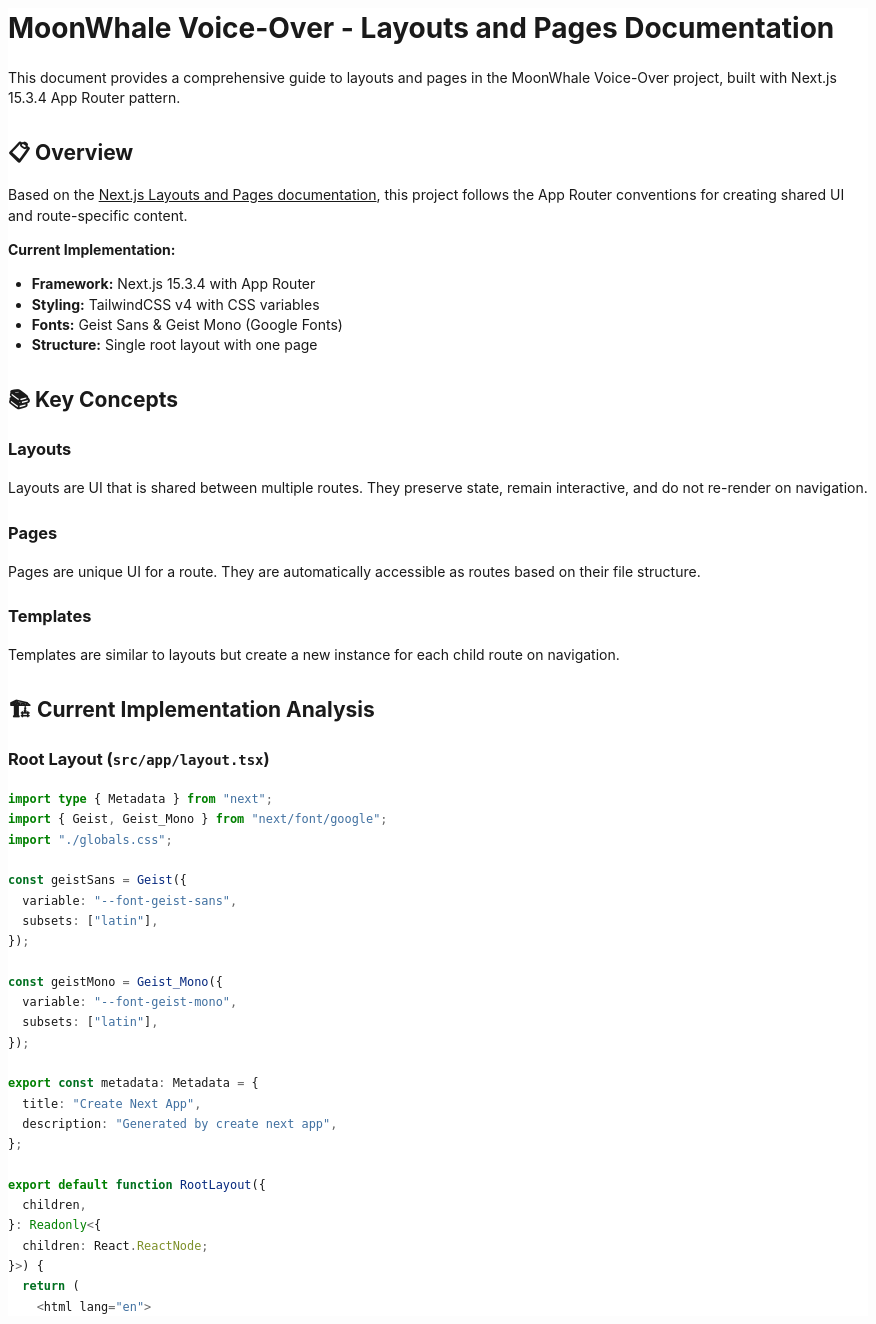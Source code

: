 # MoonWhale Voice-Over - Layouts and Pages Documentation

This document provides a comprehensive guide to layouts and pages in the MoonWhale Voice-Over project, built with Next.js 15.3.4 App Router pattern.

## 📋 Overview

Based on the [Next.js Layouts and Pages documentation](https://nextjs.org/docs/app/getting-started/layouts-and-pages), this project follows the App Router conventions for creating shared UI and route-specific content.

**Current Implementation:**
- **Framework:** Next.js 15.3.4 with App Router
- **Styling:** TailwindCSS v4 with CSS variables
- **Fonts:** Geist Sans & Geist Mono (Google Fonts)
- **Structure:** Single root layout with one page

## 📚 Key Concepts

### **Layouts**
Layouts are UI that is shared between multiple routes. They preserve state, remain interactive, and do not re-render on navigation.

### **Pages** 
Pages are unique UI for a route. They are automatically accessible as routes based on their file structure.

### **Templates**
Templates are similar to layouts but create a new instance for each child route on navigation.

## 🏗️ Current Implementation Analysis

### Root Layout (`src/app/layout.tsx`)

```typescript
import type { Metadata } from "next";
import { Geist, Geist_Mono } from "next/font/google";
import "./globals.css";

const geistSans = Geist({
  variable: "--font-geist-sans",
  subsets: ["latin"],
});

const geistMono = Geist_Mono({
  variable: "--font-geist-mono",
  subsets: ["latin"],
});

export const metadata: Metadata = {
  title: "Create Next App",
  description: "Generated by create next app",
};

export default function RootLayout({
  children,
}: Readonly<{
  children: React.ReactNode;
}>) {
  return (
    <html lang="en">
```